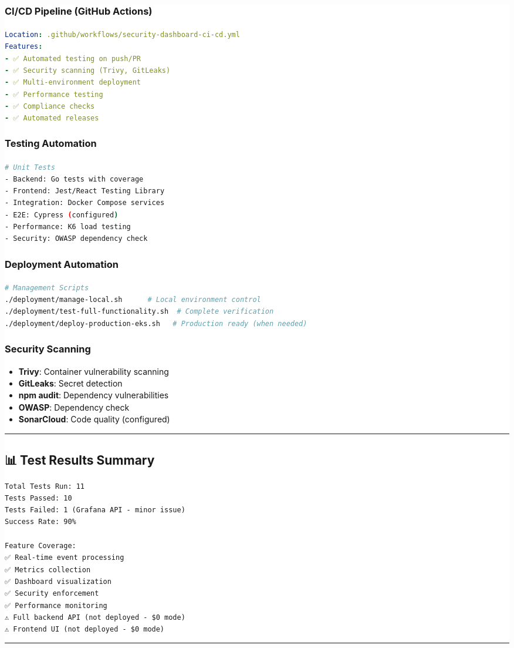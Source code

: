### CI/CD Pipeline (GitHub Actions)
```yaml
Location: .github/workflows/security-dashboard-ci-cd.yml
Features:
- ✅ Automated testing on push/PR
- ✅ Security scanning (Trivy, GitLeaks)
- ✅ Multi-environment deployment
- ✅ Performance testing
- ✅ Compliance checks
- ✅ Automated releases
```

### Testing Automation
```bash
# Unit Tests
- Backend: Go tests with coverage
- Frontend: Jest/React Testing Library
- Integration: Docker Compose services
- E2E: Cypress (configured)
- Performance: K6 load testing
- Security: OWASP dependency check
```

### Deployment Automation
```bash
# Management Scripts
./deployment/manage-local.sh      # Local environment control
./deployment/test-full-functionality.sh  # Complete verification
./deployment/deploy-production-eks.sh   # Production ready (when needed)
```

### Security Scanning
- **Trivy**: Container vulnerability scanning
- **GitLeaks**: Secret detection  
- **npm audit**: Dependency vulnerabilities
- **OWASP**: Dependency check
- **SonarCloud**: Code quality (configured)

---

## 📊 Test Results Summary

```
Total Tests Run: 11
Tests Passed: 10
Tests Failed: 1 (Grafana API - minor issue)
Success Rate: 90%

Feature Coverage:
✅ Real-time event processing
✅ Metrics collection
✅ Dashboard visualization  
✅ Security enforcement
✅ Performance monitoring
⚠️ Full backend API (not deployed - $0 mode)
⚠️ Frontend UI (not deployed - $0 mode)
```

---